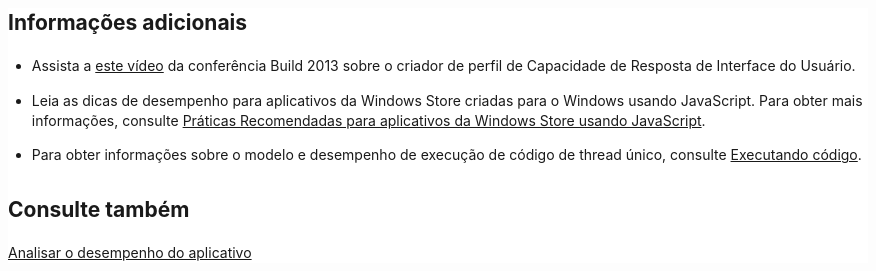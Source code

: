 ## <a name="Tips"></a> Informações adicionais  
  
- Assista a [este vídeo](http://channel9.msdn.com/Events/Build/2013/3-316) da conferência Build 2013 sobre o criador de perfil de Capacidade de Resposta de Interface do Usuário.  
  
- Leia as dicas de desempenho para aplicativos da Windows Store criadas para o Windows usando JavaScript. Para obter mais informações, consulte [Práticas Recomendadas para aplicativos da Windows Store usando JavaScript](https://msdn.microsoft.com/library/windows/apps/hh465194.aspx).  
  
- Para obter informações sobre o modelo e desempenho de execução de código de thread único, consulte [Executando código](https://msdn.microsoft.com/library/windows/apps/hh781217.aspx).  
  
## <a name="see-also"></a>Consulte também  
 [Analisar o desempenho do aplicativo](https://msdn.microsoft.com/library/58acb30b-8428-41a6-b195-b0fdedb89575)
